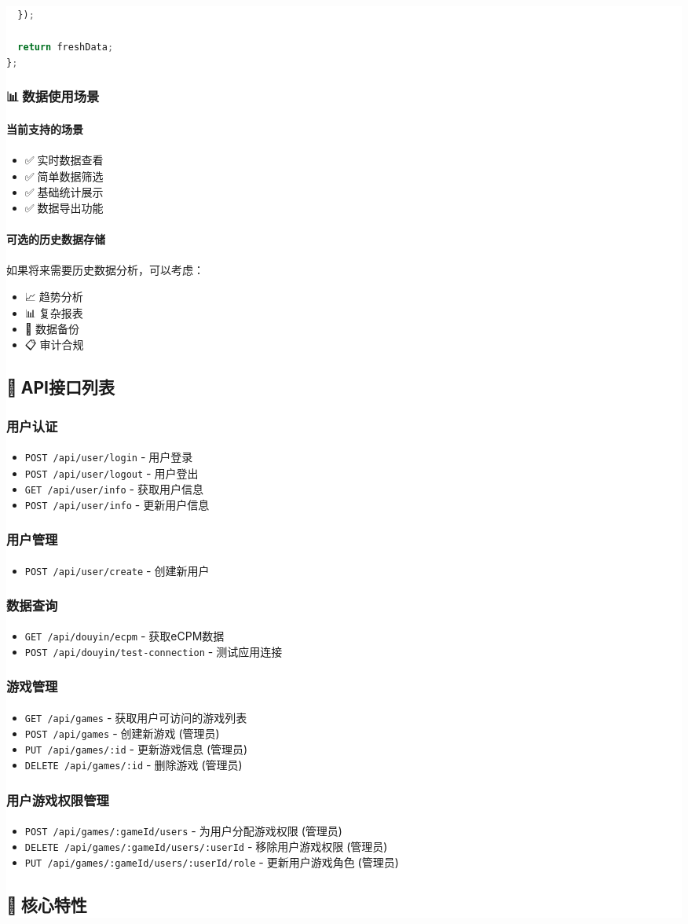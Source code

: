 ```javascript
  });

  return freshData;
};
```

### 📊 数据使用场景

#### **当前支持的场景**
- ✅ 实时数据查看
- ✅ 简单数据筛选
- ✅ 基础统计展示
- ✅ 数据导出功能

#### **可选的历史数据存储**
如果将来需要历史数据分析，可以考虑：
- 📈 趋势分析
- 📊 复杂报表
- 💾 数据备份
- 📋 审计合规

## 🔧 API接口列表

### 用户认证
- `POST /api/user/login` - 用户登录
- `POST /api/user/logout` - 用户登出
- `GET /api/user/info` - 获取用户信息
- `POST /api/user/info` - 更新用户信息

### 用户管理
- `POST /api/user/create` - 创建新用户

### 数据查询
- `GET /api/douyin/ecpm` - 获取eCPM数据
- `POST /api/douyin/test-connection` - 测试应用连接

### 游戏管理
- `GET /api/games` - 获取用户可访问的游戏列表
- `POST /api/games` - 创建新游戏 (管理员)
- `PUT /api/games/:id` - 更新游戏信息 (管理员)
- `DELETE /api/games/:id` - 删除游戏 (管理员)

### 用户游戏权限管理
- `POST /api/games/:gameId/users` - 为用户分配游戏权限 (管理员)
- `DELETE /api/games/:gameId/users/:userId` - 移除用户游戏权限 (管理员)
- `PUT /api/games/:gameId/users/:userId/role` - 更新用户游戏角色 (管理员)

## 🎯 核心特性
